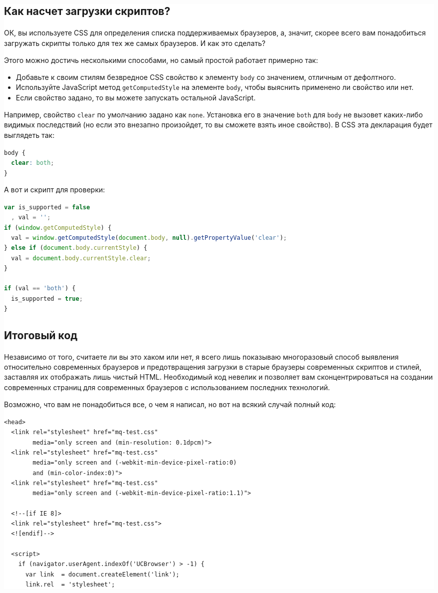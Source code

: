 ## Как насчет загрузки скриптов?

ОК, вы используете CSS для определения списка поддерживаемых браузеров, а, значит, скорее всего вам понадобиться загружать скрипты только для тех же самых браузеров. И как это сделать?

Этого можно достичь несколькими способами, но самый простой работает примерно так:

* Добавьте к своим стилям безвредное CSS свойство к элементу `body` со значением, отличным от дефолтного.
* Используйте JavaScript метод `getComputedStyle` на элементе `body`, чтобы выяснить применено ли свойство или нет.
* Если свойство задано, то вы можете запускать остальной JavaScript.

Например, свойство `clear` по умолчанию задано как `none`.  Установка его в значение `both` для `body` не вызовет каких-либо видимых последствий (но если это внезапно произойдет, то вы сможете взять иное свойство). В CSS эта декларация будет выглядеть так:

```css
body {
  clear: both;
}
```

А вот и скрипт для проверки:

```javascript
var is_supported = false
  , val = '';
if (window.getComputedStyle) {
  val = window.getComputedStyle(document.body, null).getPropertyValue('clear');
} else if (document.body.currentStyle) {
  val = document.body.currentStyle.clear;
}

if (val == 'both') {
  is_supported = true;
}
```

## Итоговый код

Независимо от того, считаете ли вы это хаком или нет, я всего лишь показываю многоразовый способ выявления относительно современных браузеров и предотвращения загрузки в старые браузеры современных скриптов и стилей, заставляя их отображать лишь чистый HTML. Необходимый код невелик и позволяет вам сконцентрироваться на создании современных страниц для современных браузеров с использованием последних технологий.

Возможно, что вам не понадобиться все, о чем я написал, но вот на всякий случай полный код:

```markup
<head>
  <link rel="stylesheet" href="mq-test.css"
        media="only screen and (min-resolution: 0.1dpcm)">
  <link rel="stylesheet" href="mq-test.css"
        media="only screen and (-webkit-min-device-pixel-ratio:0)
        and (min-color-index:0)">
  <link rel="stylesheet" href="mq-test.css"
        media="only screen and (-webkit-min-device-pixel-ratio:1.1)">

  <!--[if IE 8]>
  <link rel="stylesheet" href="mq-test.css">
  <![endif]-->

  <script>
    if (navigator.userAgent.indexOf('UCBrowser') > -1) {
      var link  = document.createElement('link');
      link.rel  = 'stylesheet';
```
